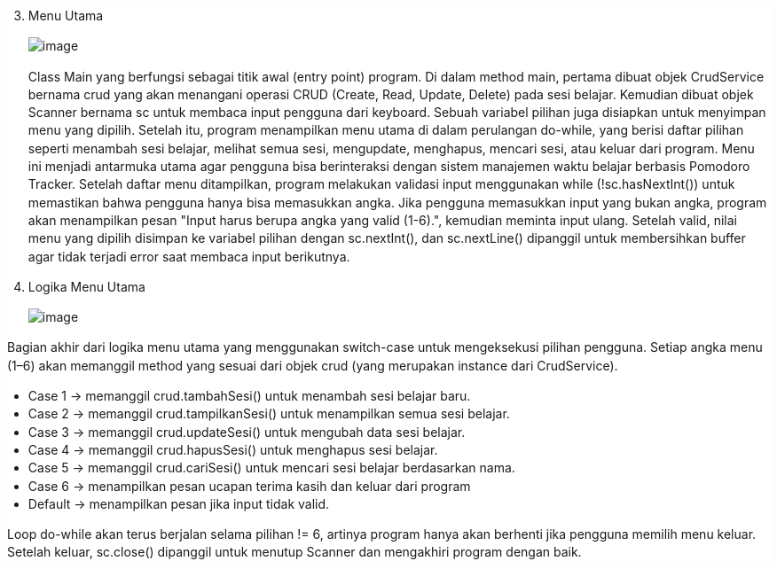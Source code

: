    3) Menu Utama
  
      <img width="925" height="543" alt="image" src="https://github.com/user-attachments/assets/da9231d6-3bfc-455e-93b5-f3c97ce4a9d0" />

  
      Class Main yang berfungsi sebagai titik awal (entry point) program. Di dalam method main, pertama dibuat objek CrudService bernama crud yang akan menangani operasi CRUD (Create, Read, Update, Delete) pada sesi belajar. Kemudian dibuat objek Scanner bernama sc untuk membaca input pengguna dari keyboard. Sebuah variabel pilihan juga disiapkan untuk menyimpan menu yang dipilih. Setelah itu, program menampilkan menu utama di dalam perulangan do-while, yang berisi daftar pilihan seperti menambah sesi belajar, melihat semua sesi, mengupdate, menghapus, mencari sesi, atau keluar dari program. Menu ini menjadi antarmuka utama agar pengguna bisa berinteraksi dengan sistem manajemen waktu belajar berbasis Pomodoro Tracker. Setelah daftar menu ditampilkan, program melakukan validasi input menggunakan while (!sc.hasNextInt()) untuk memastikan bahwa pengguna hanya bisa memasukkan angka. Jika pengguna memasukkan input yang bukan angka, program akan menampilkan pesan "Input harus berupa angka yang valid (1-6).", kemudian meminta input ulang. Setelah valid, nilai menu yang dipilih disimpan ke variabel pilihan dengan sc.nextInt(), dan sc.nextLine() dipanggil untuk membersihkan buffer agar tidak terjadi error saat membaca input berikutnya.

   4) Logika Menu Utama
     
      <img width="989" height="304" alt="image" src="https://github.com/user-attachments/assets/72caa7ef-1bc4-49c7-bdb9-7b44c890e551" />

   Bagian akhir dari logika menu utama yang menggunakan switch-case untuk mengeksekusi pilihan pengguna. Setiap angka menu (1–6) akan memanggil method yang sesuai dari objek crud (yang merupakan instance dari CrudService).
   
   - Case 1 → memanggil crud.tambahSesi() untuk menambah sesi belajar baru.
   - Case 2 → memanggil crud.tampilkanSesi() untuk menampilkan semua sesi belajar.
   - Case 3 → memanggil crud.updateSesi() untuk mengubah data sesi belajar.
   - Case 4 → memanggil crud.hapusSesi() untuk menghapus sesi belajar.
   - Case 5 → memanggil crud.cariSesi() untuk mencari sesi belajar berdasarkan nama.
   - Case 6 → menampilkan pesan ucapan terima kasih dan keluar dari program
   - Default → menampilkan pesan jika input tidak valid.

Loop do-while akan terus berjalan selama pilihan != 6, artinya program hanya akan berhenti jika pengguna memilih menu keluar. Setelah keluar, sc.close() dipanggil untuk menutup Scanner dan mengakhiri program dengan baik.









      





  
      




   


   


   